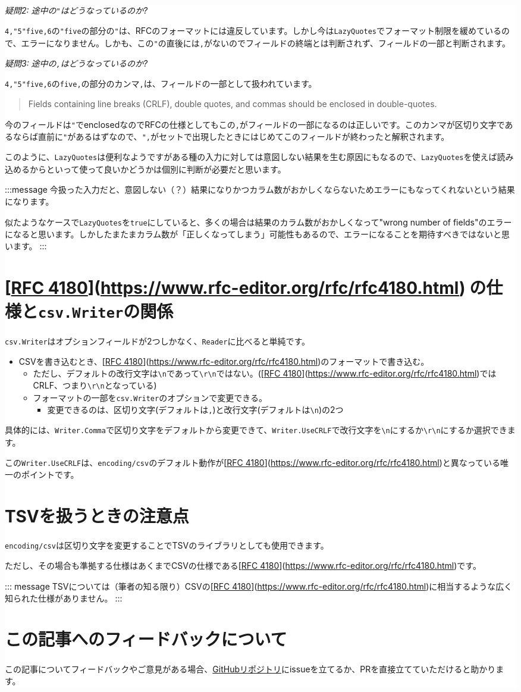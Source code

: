 *疑問2: 途中の`"`はどうなっているのか?*

`4,"5"five,6`の`"five`の部分の`"`は、RFCのフォーマットには違反しています。しかし今は`LazyQuotes`でフォーマット制限を緩めているので、エラーになりません。しかも、この`"`の直後には`,`がないのでフィールドの終端とは判断されず、フィールドの一部と判断されます。

*疑問3: 途中の`,`はどうなっているのか?*

`4,"5"five,6`の`five,`の部分のカンマ`,`は、フィールドの一部として扱われています。

> Fields containing line breaks (CRLF), double quotes, and commas should be enclosed in double-quotes. 

今のフィールドは`"`でenclosedなのでRFCの仕様としてもこの`,`がフィールドの一部になるのは正しいです。このカンマが区切り文字であるならば直前に`"`があるはずなので、`",`がセットで出現したときにはじめてこのフィールドが終わったと解釈されます。

このように、`LazyQuotes`は便利なようですがある種の入力に対しては意図しない結果を生む原因にもなるので、`LazyQuotes`を使えば読み込めるからといって使って良いかどうかは個別に判断が必要だと思います。

:::message
今扱った入力だと、意図しない（？）結果になりかつカラム数がおかしくならないためエラーにもなってくれないという結果になります。

似たようなケースで`LazyQuotes`を`true`にしていると、多くの場合は結果のカラム数がおかしくなって"wrong number of fields"のエラーになると思います。しかしたまたまカラム数が「正しくなってしまう」可能性もあるので、エラーになることを期待すべきではないと思います。
:::


# [[RFC 4180](https://www.rfc-editor.org/rfc/rfc4180.html)](https://www.rfc-editor.org/rfc/rfc4180.html) の仕様と`csv.Writer`の関係

`csv.Writer`はオプションフィールドが2つしかなく、`Reader`に比べると単純です。

- CSVを書き込むとき、[[RFC 4180](https://www.rfc-editor.org/rfc/rfc4180.html)](https://www.rfc-editor.org/rfc/rfc4180.html)のフォーマットで書き込む。
    - ただし、デフォルトの改行文字は`\n`であって`\r\n`ではない。([[RFC 4180](https://www.rfc-editor.org/rfc/rfc4180.html)](https://www.rfc-editor.org/rfc/rfc4180.html)ではCRLF、つまり`\r\n`となっている)   
    - フォーマットの一部を`csv.Writer`のオプションで変更できる。
      - 変更できるのは、区切り文字(デフォルトは`,`)と改行文字(デフォルトは`\n`)の2つ

具体的には、`Writer.Comma`で区切り文字をデフォルトから変更できて、`Writer.UseCRLF`で改行文字を`\n`にするか`\r\n`にするか選択できます。

この`Writer.UseCRLF`は、`encoding/csv`のデフォルト動作が[[RFC 4180](https://www.rfc-editor.org/rfc/rfc4180.html)](https://www.rfc-editor.org/rfc/rfc4180.html)と異なっている唯一のポイントです。

# TSVを扱うときの注意点

`encoding/csv`は区切り文字を変更することでTSVのライブラリとしても使用できます。

ただし、その場合も準拠する仕様はあくまでCSVの仕様である[[RFC 4180](https://www.rfc-editor.org/rfc/rfc4180.html)](https://www.rfc-editor.org/rfc/rfc4180.html)です。

::: message
TSVについては（筆者の知る限り）CSVの[[RFC 4180](https://www.rfc-editor.org/rfc/rfc4180.html)](https://www.rfc-editor.org/rfc/rfc4180.html)に相当するような広く知られた仕様がありません。
:::

# この記事へのフィードバックについて

この記事についてフィードバックやご意見がある場合、[GitHubリポジトリ](https://github.com/nobishino/zenn)にissueを立てるか、PRを直接立てていただけると助かります。